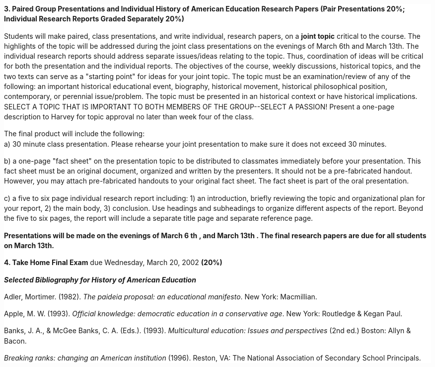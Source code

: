 **3\. Paired Group Presentations and Individual History of American Education
Research Papers (Pair Presentations 20%; Individual Research Reports Graded
Separately 20%)**

Students will make paired, class presentations, and write individual, research
papers, on a **joint topic** critical to the course. The highlights of the
topic will be addressed during the joint class presentations on the evenings
of March 6th and March 13th. The individual research reports should address
separate issues/ideas relating to the topic. Thus, coordination of ideas will
be critical for both the presentation and the individual reports. The
objectives of the course, weekly discussions, historical topics, and the two
texts can serve as a "starting point" for ideas for your joint topic. The
topic must be an examination/review of any of the following: an important
historical educational event, biography, historical movement, historical
philosophical position, contemporary, or perennial issue/problem. The topic
must be presented in an historical context or have historical implications.
SELECT A TOPIC THAT IS IMPORTANT TO BOTH MEMBERS OF THE GROUP--SELECT A
PASSION! Present a one-page description to Harvey for topic approval no later
than week four of the class.

The final product will include the following:  
a) 30 minute class presentation. Please rehearse your joint presentation to
make sure it does not exceed 30 minutes.

b) a one-page "fact sheet" on the presentation topic to be distributed to
classmates immediately before your presentation. This fact sheet must be an
original document, organized and written by the presenters. It should not be a
pre-fabricated handout. However, you may attach pre-fabricated handouts to
your original fact sheet. The fact sheet is part of the oral presentation.

c) a five to six page individual research report including: 1) an
introduction, briefly reviewing the topic and organizational plan for your
report, 2) the main body, 3) conclusion. Use headings and subheadings to
organize different aspects of the report. Beyond the five to six pages, the
report will include a separate title page and separate reference page.

**Presentations will be made on the evenings of March 6 th , and March 13th .
The final research papers are due for all students on March 13th.**

**4\. Take Home Final Exam** due Wednesday, March 20, 2002 **(20%)**

  
  
  
  

**_Selected Bibliography for History of American Education_**

Adler, Mortimer. (1982). _The paideia proposal: an educational manifesto_. New
York: Macmillian.

Apple, M. W. (1993). _Official knowledge: democratic education in a
conservative age_. New York: Routledge  & Kegan Paul.

Banks, J. A., & McGee Banks, C. A. (Eds.). (1993). _Multicultural education:
Issues and perspectives_ (2nd ed.) Boston: Allyn  & Bacon.

_Breaking ranks: changing an American institution_ (1996). Reston, VA: The
National Association of Secondary School Principals.
